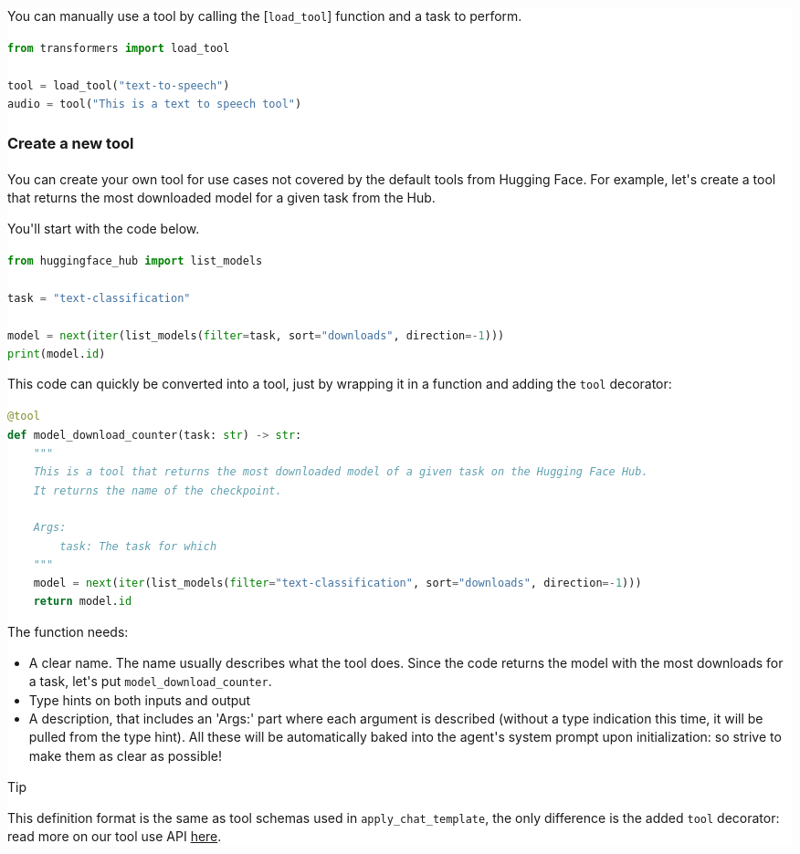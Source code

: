 
You can manually use a tool by calling the [`load_tool`] function and a task to perform.


```python
from transformers import load_tool

tool = load_tool("text-to-speech")
audio = tool("This is a text to speech tool")
```


### Create a new tool

You can create your own tool for use cases not covered by the default tools from Hugging Face.
For example, let's create a tool that returns the most downloaded model for a given task from the Hub.

You'll start with the code below.

```python
from huggingface_hub import list_models

task = "text-classification"

model = next(iter(list_models(filter=task, sort="downloads", direction=-1)))
print(model.id)
```

This code can quickly be converted into a tool, just by wrapping it in a function and adding the `tool` decorator:


```py
@tool
def model_download_counter(task: str) -> str:
    """
    This is a tool that returns the most downloaded model of a given task on the Hugging Face Hub.
    It returns the name of the checkpoint.

    Args:
        task: The task for which
    """
    model = next(iter(list_models(filter="text-classification", sort="downloads", direction=-1)))
    return model.id
```

The function needs:
- A clear name. The name usually describes what the tool does. Since the code returns the model with the most downloads for a task, let's put `model_download_counter`.
- Type hints on both inputs and output
- A description, that includes an 'Args:' part where each argument is described (without a type indication this time, it will be pulled from the type hint).
All these will be automatically baked into the agent's system prompt upon initialization: so strive to make them as clear as possible!

> [!TIP]
> This definition format is the same as tool schemas used in `apply_chat_template`, the only difference is the added `tool` decorator: read more on our tool use API [here](https://huggingface.co/blog/unified-tool-use#passing-tools-to-a-chat-template).

